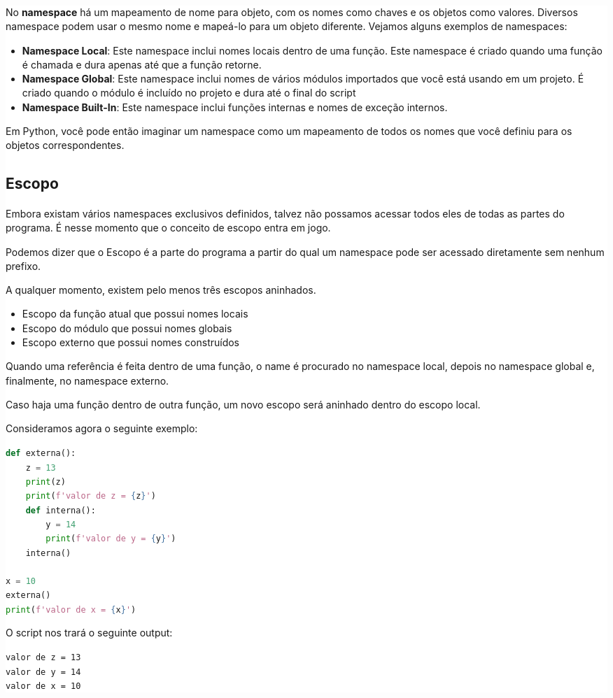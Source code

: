 No **namespace** há um mapeamento de nome para objeto, com os nomes como chaves e os objetos como valores. Diversos namespace podem usar o mesmo nome e mapeá-lo para um objeto diferente. Vejamos alguns exemplos de namespaces:

- **Namespace Local**: Este namespace inclui nomes locais dentro de uma função. Este namespace é criado quando uma função é chamada e dura apenas até que a função retorne.
- **Namespace Global**: Este namespace inclui nomes de vários módulos importados que você está usando em um projeto. É criado quando o módulo é incluído no projeto e dura até o final do script
- **Namespace Built-In**: Este namespace inclui funções internas e nomes de exceção internos.

Em Python, você pode então imaginar um namespace como um mapeamento de todos os nomes que você definiu para os objetos correspondentes.

## Escopo

Embora existam vários namespaces exclusivos definidos, talvez não possamos acessar todos eles de todas as partes do programa. É nesse momento que o conceito de escopo entra em jogo.

Podemos dizer que o Escopo é a parte do programa a partir do qual um namespace pode ser acessado diretamente sem nenhum prefixo.

A qualquer momento, existem pelo menos três escopos aninhados.

- Escopo da função atual que possui nomes locais
- Escopo do módulo que possui nomes globais
- Escopo externo que possui nomes construídos

Quando uma referência é feita dentro de uma função, o name é procurado no namespace local, depois no namespace global e, finalmente, no namespace externo.

Caso haja uma função dentro de outra função, um novo escopo será aninhado dentro do escopo local.

Consideramos agora o seguinte exemplo:

```python
def externa():
    z = 13
    print(z)
    print(f'valor de z = {z}')
    def interna():
        y = 14
        print(f'valor de y = {y}')
    interna()

x = 10
externa()
print(f'valor de x = {x}')
```

O script nos trará o seguinte output:

```
valor de z = 13
valor de y = 14
valor de x = 10
```
